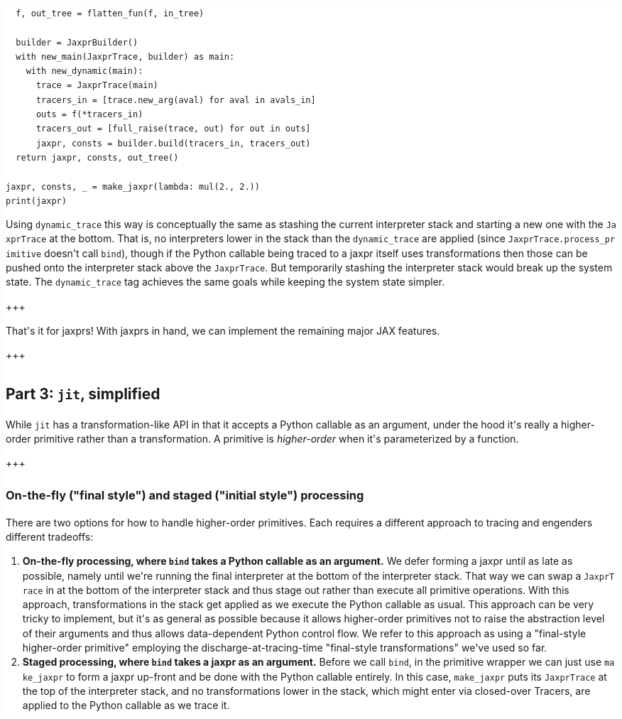 ```{code-cell} ipython3
  f, out_tree = flatten_fun(f, in_tree)

  builder = JaxprBuilder()
  with new_main(JaxprTrace, builder) as main:
    with new_dynamic(main):
      trace = JaxprTrace(main)
      tracers_in = [trace.new_arg(aval) for aval in avals_in]
      outs = f(*tracers_in)
      tracers_out = [full_raise(trace, out) for out in outs]
      jaxpr, consts = builder.build(tracers_in, tracers_out)
  return jaxpr, consts, out_tree()

jaxpr, consts, _ = make_jaxpr(lambda: mul(2., 2.))
print(jaxpr)
```

Using `dynamic_trace` this way is conceptually the same as stashing the
current interpreter stack and starting a new one with the `JaxprTrace` at the
bottom. That is, no interpreters lower in the stack than the `dynamic_trace`
are applied (since `JaxprTrace.process_primitive` doesn't call `bind`), though
if the Python callable being traced to a jaxpr itself uses transformations
then those can be pushed onto the interpreter stack above the `JaxprTrace`.
But temporarily stashing the interpreter stack would break up the system
state. The `dynamic_trace` tag achieves the same goals while keeping the
system state simpler.

+++

That's it for jaxprs! With jaxprs in hand, we can implement the remaining
major JAX features.

+++

## Part 3: `jit`, simplified

While `jit` has a transformation-like API in that it accepts a Python callable
as an argument, under the hood it's really a higher-order primitive rather
than a transformation. A primitive is _higher-order_ when it's parameterized
by a function.

+++

### On-the-fly ("final style") and staged ("initial style") processing

There are two options for how to handle higher-order primitives. Each requires
a different approach to tracing and engenders different tradeoffs:
1. **On-the-fly processing, where `bind` takes a Python callable as an
   argument.** We defer forming a jaxpr until as late as possible, namely
   until we're running the final interpreter at the bottom of the interpreter
   stack. That way we can swap a `JaxprTrace` in at the bottom of the
   interpreter stack and thus stage out rather than execute all primitive
   operations. With this approach, transformations in the stack get applied as
   we execute the Python callable as usual. This approach can be very tricky
   to implement, but it's as general as possible because it allows
   higher-order primitives not to raise the abstraction level of their
   arguments and thus allows data-dependent Python control flow. We refer to
   this approach as using a "final-style higher-order primitive" employing the
   discharge-at-tracing-time "final-style transformations" we've used so far.
2. **Staged processing, where `bind` takes a jaxpr as an argument.** Before we
   call `bind`, in the primitive wrapper we can just use `make_jaxpr` to form
   a jaxpr up-front and be done with the Python callable entirely. In this
   case, `make_jaxpr` puts its `JaxprTrace` at the top of the interpreter
   stack, and no transformations lower in the stack, which might enter via
   closed-over Tracers, are applied to the Python callable as we trace it.